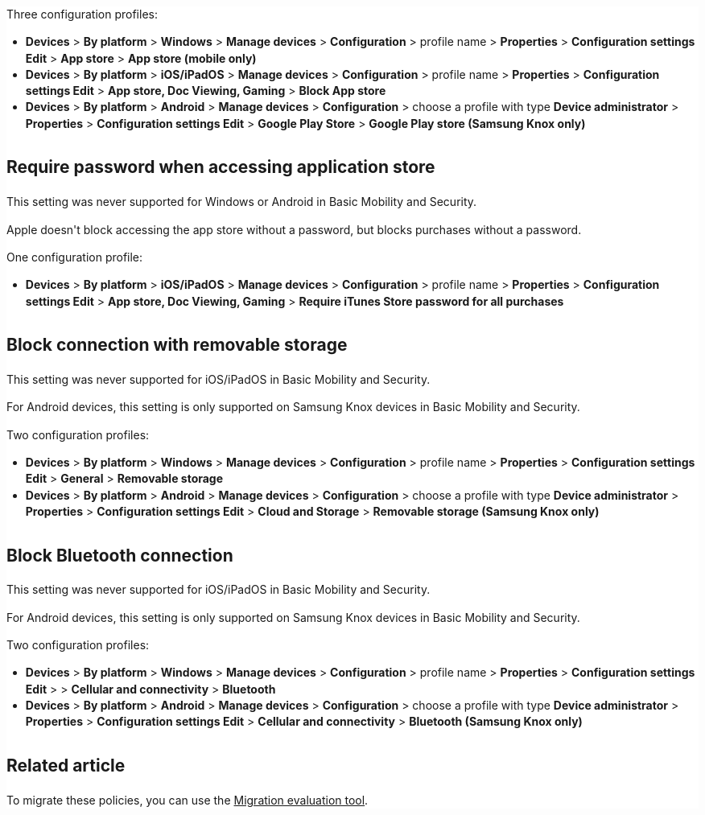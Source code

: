 Three configuration profiles:

- **Devices** > **By platform** > **Windows** > **Manage devices** > **Configuration** > profile name > **Properties** > **Configuration settings Edit** > **App store** > **App store (mobile only)**
- **Devices** > **By platform** > **iOS/iPadOS** > **Manage devices** > **Configuration** > profile name > **Properties** > **Configuration settings Edit** > **App store, Doc Viewing, Gaming** > **Block App store**
- **Devices** > **By platform** > **Android** > **Manage devices** > **Configuration** > choose a profile with type **Device administrator** > **Properties** > **Configuration settings Edit** > **Google Play Store** > **Google Play store (Samsung Knox only)**

## Require password when accessing application store

This setting was never supported for Windows or Android in Basic Mobility and Security.

Apple doesn't block accessing the app store without a password, but blocks purchases without a password.

One configuration profile:

- **Devices** > **By platform** > **iOS/iPadOS** > **Manage devices** > **Configuration** > profile name > **Properties** > **Configuration settings Edit** > **App store, Doc Viewing, Gaming** > **Require iTunes Store password for all purchases**

## Block connection with removable storage

This setting was never supported for iOS/iPadOS in Basic Mobility and Security.

For Android devices, this setting is only supported on Samsung Knox devices in Basic Mobility and Security.

Two configuration profiles:

- **Devices** > **By platform** > **Windows** > **Manage devices** > **Configuration** > profile name > **Properties** > **Configuration settings Edit** > **General** > **Removable storage**
- **Devices** > **By platform** > **Android** > **Manage devices** > **Configuration** > choose a profile with type **Device administrator** > **Properties** > **Configuration settings Edit** > **Cloud and Storage** > **Removable storage (Samsung Knox only)**

## Block Bluetooth connection

This setting was never supported for iOS/iPadOS in Basic Mobility and Security.

For Android devices, this setting is only supported on Samsung Knox devices in Basic Mobility and Security.

Two configuration profiles:

- **Devices** > **By platform** > **Windows** > **Manage devices** > **Configuration** > profile name > **Properties** > **Configuration settings Edit** > > **Cellular and connectivity** > **Bluetooth**
- **Devices** > **By platform** > **Android** > **Manage devices** > **Configuration** > choose a profile with type **Device administrator** > **Properties** > **Configuration settings Edit** > **Cellular and connectivity** > **Bluetooth (Samsung Knox only)**

## Related article

To migrate these policies, you can use the [Migration evaluation tool](migrate-to-intune.md).

